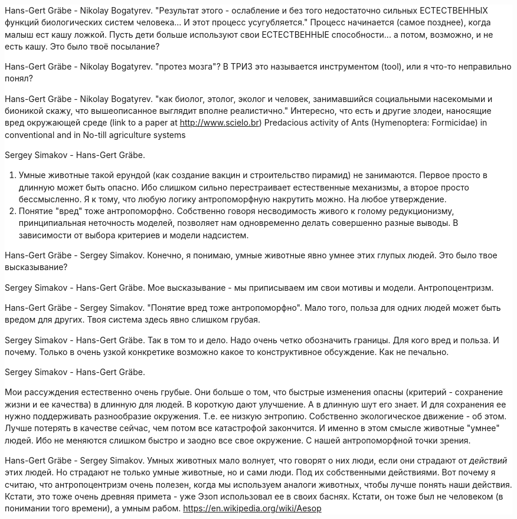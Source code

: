 Hans-Gert Gräbe - Nikolay Bogatyrev.
"Результат этого - ослабление и без того недостаточно сильных ЕСТЕСТВЕННЫХ
функций биологических систем человека... И этот процесс усугубляется." Процесс
начинается (самое позднее), когда малыш ест кашу ложкой. Пусть дети больше
используют свои ЕСТЕСТВЕННЫЕ способности... а потом, возможно, и не есть кашу.
Это было твоё посылание?

Hans-Gert Gräbe - Nikolay Bogatyrev.
"протез мозга"? В ТРИЗ это называется инструментом (tool), или я что-то
неправильно понял? 

Hans-Gert Gräbe - Nikolay Bogatyrev.
"как биолог, этолог, эколог и человек, занимавшийся социальными насекомыми и
бионикой скажу, что вышеописанное выглядит вполне реалистично." Интересно, что
есть и другие злодеи, наносящие вред окружающей среде (link to a paper at
http://www.scielo.br) Predacious activity of Ants (Hymenoptera: Formicidae) in
conventional and in No-till agriculture systems

Sergey Simakov - Hans-Gert Gräbe.
1. Умные животные такой ерундой (как создание вакцин и строительство пирамид)
не занимаются. Первое просто в длинную может быть опасно. Ибо слишком сильно
перестраивает естественные механизмы, а второе просто бессмысленно.  Я к тому,
что любую логику антропоморфную накрутить можно. На любое утверждение.
2. Понятие "вред" тоже антропоморфно.  Собственно говоря несводимость живого к
голому редукционизму, принципиальная неточность моделей, позволяет нам
одновременно делать совершенно разные выводы. В зависимости от выбора
критериев и модели надсистем.

Hans-Gert Gräbe - Sergey Simakov.
Конечно, я понимаю, умные животные явно умнее этих глупых людей. Это было твое
высказывание?

Sergey Simakov - Hans-Gert Gräbe.
Мое высказывание - мы приписываем им свои мотивы и модели. Антропоцентризм.

Hans-Gert Gräbe - Sergey Simakov.
"Понятие вред тоже антропоморфно". Мало того, польза для одних людей может
быть вредом для других. Твоя система здесь явно слишком грубая.

Sergey Simakov - Hans-Gert Gräbe.
Так в том то и дело. Надо очень четко обозначить границы. Для кого вред и
польза.  И почему.  Только в очень узкой конкретике возможно какое то
конструктивное обсуждение. Как не печально.

Sergey Simakov - Hans-Gert Gräbe.

Мои рассуждения естественно очень грубые. Они больше о том, что быстрые
изменения опасны (критерий - сохранение жизни и ее качества) в длинную для
людей. В короткую дают улучшение. А в длинную шут его знает.  И для сохранения
ее нужно поддерживать разнообразие окружения. Т.е. ее низкую энтропию.
Собственно экологическое движение - об этом. Лучше потерять в качестве сейчас,
чем потом все катастрофой закончится. И именно в этом смысле животные "умнее"
людей. Ибо не меняются слишком быстро и заодно все свое окружение. С нашей
антропоморфной точки зрения.

Hans-Gert Gräbe - Sergey Simakov.
Умных животных мало волнует, что говорят о них люди, если они страдают от
*действий* этих людей. Но страдают не только умные животные, но и сами люди.
Под их собственными действиями. Вот почему я считаю, что антропоцентризм очень
полезен, когда мы используем аналоги животных, чтобы лучше понять наши
действия. Кстати, это тоже очень древняя примета - уже Эзоп использовал ее в
своих баснях. Кстати, он тоже был не человеком (в понимании того времени), а
умным рабом. <https://en.wikipedia.org/wiki/Aesop>

